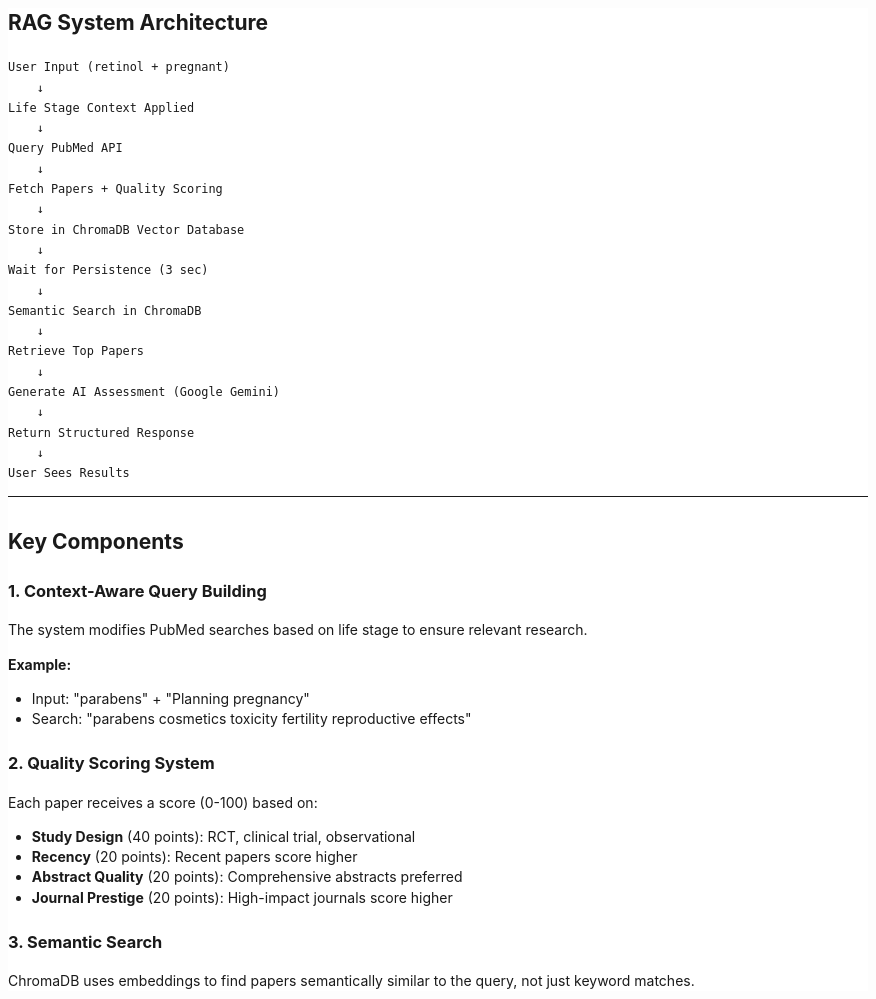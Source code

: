 
## RAG System Architecture

```
User Input (retinol + pregnant)
    ↓
Life Stage Context Applied
    ↓
Query PubMed API
    ↓
Fetch Papers + Quality Scoring
    ↓
Store in ChromaDB Vector Database
    ↓
Wait for Persistence (3 sec)
    ↓
Semantic Search in ChromaDB
    ↓
Retrieve Top Papers
    ↓
Generate AI Assessment (Google Gemini)
    ↓
Return Structured Response
    ↓
User Sees Results
```

---

## Key Components

### 1. Context-Aware Query Building

The system modifies PubMed searches based on life stage to ensure relevant research.

**Example:**
- Input: "parabens" + "Planning pregnancy"
- Search: "parabens cosmetics toxicity fertility reproductive effects"

### 2. Quality Scoring System

Each paper receives a score (0-100) based on:
- **Study Design** (40 points): RCT, clinical trial, observational
- **Recency** (20 points): Recent papers score higher
- **Abstract Quality** (20 points): Comprehensive abstracts preferred
- **Journal Prestige** (20 points): High-impact journals score higher

### 3. Semantic Search

ChromaDB uses embeddings to find papers semantically similar to the query, not just keyword matches.
